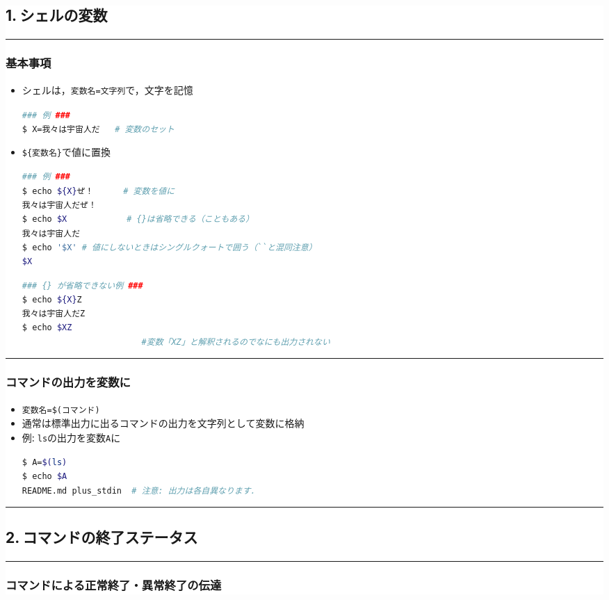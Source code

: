 ## 1. シェルの変数

---

### 基本事項

- シェルは，`変数名=文字列`で，文字を記憶
    ```bash
    ### 例 ###
    $ X=我々は宇宙人だ   # 変数のセット                                             
    ```
- `${変数名}`で値に置換
    ```bash
    ### 例 ###
    $ echo ${X}ぜ！      # 変数を値に
    我々は宇宙人だぜ！
    $ echo $X            # {}は省略できる（こともある）
    我々は宇宙人だ
    $ echo '$X' # 値にしないときはシングルクォートで囲う（``と混同注意）               
    $X
    ```
    ```bash
    ### {} が省略できない例 ###
    $ echo ${X}Z
    我々は宇宙人だZ
    $ echo $XZ
                            #変数「XZ」と解釈されるのでなにも出力されない                       
    ```

---

### コマンドの出力を変数に

- `変数名=$(コマンド)`
 - 通常は標準出力に出るコマンドの出力を文字列として変数に格納
 - 例: `ls`の出力を変数`A`に　　　　　　　　　　　　　　
    ```bash
    $ A=$(ls)
    $ echo $A
    README.md plus_stdin  # 注意: 出力は各自異なります．
    ```


---

## 2. コマンドの終了ステータス

---

### コマンドによる正常終了・異常終了の伝達
